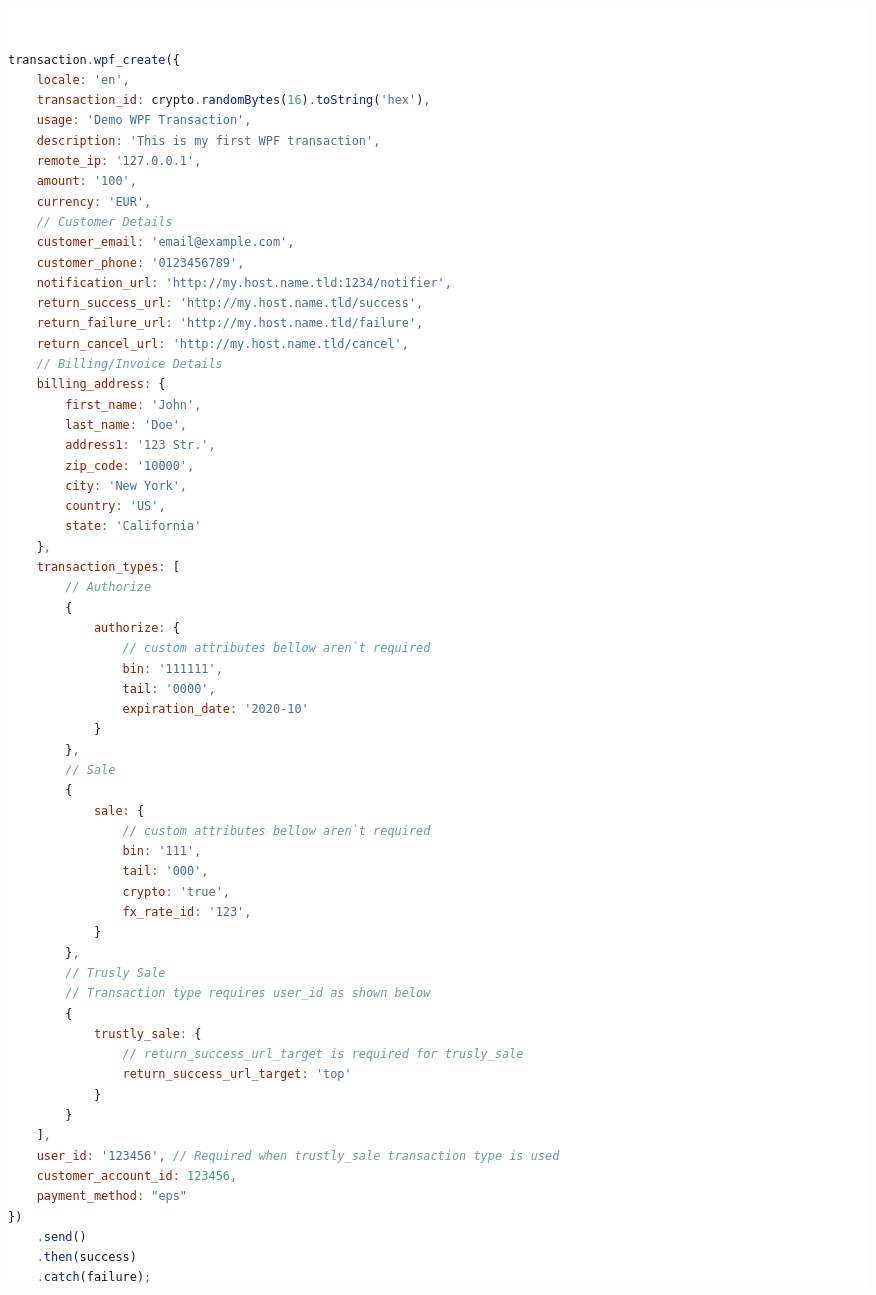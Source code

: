```js


transaction.wpf_create({
    locale: 'en',
    transaction_id: crypto.randomBytes(16).toString('hex'),
    usage: 'Demo WPF Transaction',
    description: 'This is my first WPF transaction',
    remote_ip: '127.0.0.1',
    amount: '100',
    currency: 'EUR',
    // Customer Details
    customer_email: 'email@example.com',
    customer_phone: '0123456789',
    notification_url: 'http://my.host.name.tld:1234/notifier',
    return_success_url: 'http://my.host.name.tld/success',
    return_failure_url: 'http://my.host.name.tld/failure',
    return_cancel_url: 'http://my.host.name.tld/cancel',
    // Billing/Invoice Details
    billing_address: {
        first_name: 'John',
        last_name: 'Doe',
        address1: '123 Str.',
        zip_code: '10000',
        city: 'New York',
        country: 'US',
        state: 'California'
    },
    transaction_types: [
        // Authorize
        {
            authorize: {
                // custom attributes bellow aren`t required
                bin: '111111',
                tail: '0000',
                expiration_date: '2020-10'
            }
        },
        // Sale
        {
            sale: {
                // custom attributes bellow aren`t required
                bin: '111',
                tail: '000',
                crypto: 'true',
                fx_rate_id: '123',
            }
        },
        // Trusly Sale
        // Transaction type requires user_id as shown below
        {
            trustly_sale: {
                // return_success_url_target is required for trusly_sale
                return_success_url_target: 'top'
            }
        }
    ],
    user_id: '123456', // Required when trustly_sale transaction type is used
    customer_account_id: 123456,
    payment_method: "eps"
})
    .send()
    .then(success)
    .catch(failure);
```